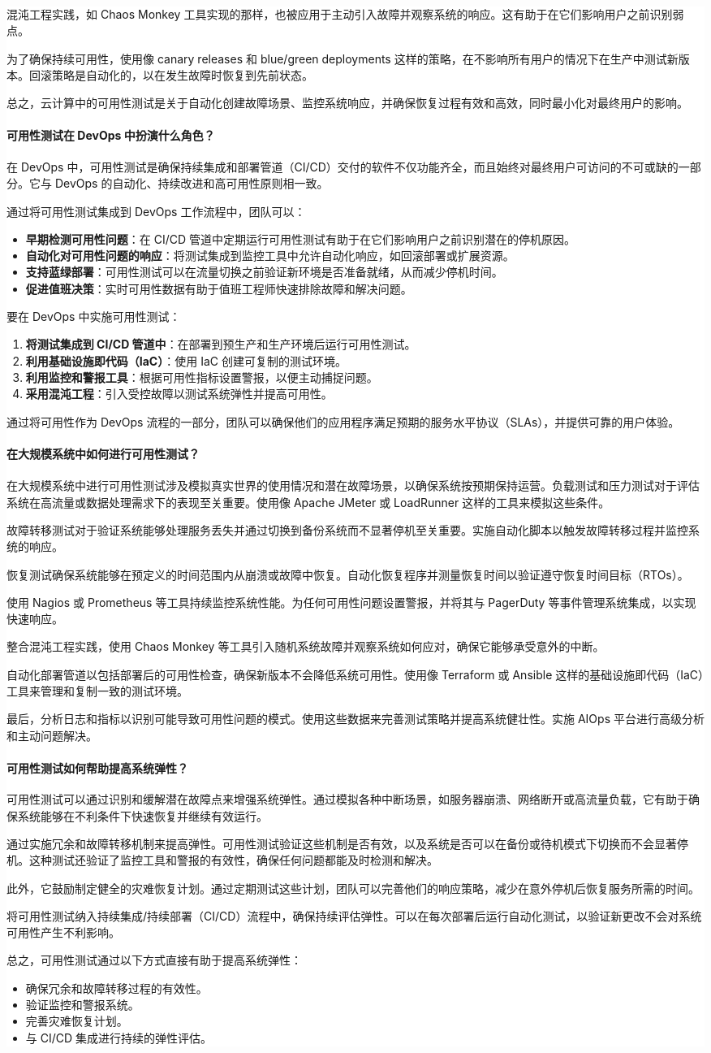 混沌工程实践，如 Chaos Monkey 工具实现的那样，也被应用于主动引入故障并观察系统的响应。这有助于在它们影响用户之前识别弱点。

为了确保持续可用性，使用像 canary releases 和 blue/green deployments 这样的策略，在不影响所有用户的情况下在生产中测试新版本。回滚策略是自动化的，以在发生故障时恢复到先前状态。

总之，云计算中的可用性测试是关于自动化创建故障场景、监控系统响应，并确保恢复过程有效和高效，同时最小化对最终用户的影响。

#### 可用性测试在 DevOps 中扮演什么角色？

在 DevOps 中，可用性测试是确保持续集成和部署管道（CI/CD）交付的软件不仅功能齐全，而且始终对最终用户可访问的不可或缺的一部分。它与 DevOps 的自动化、持续改进和高可用性原则相一致。

通过将可用性测试集成到 DevOps 工作流程中，团队可以：

- **早期检测可用性问题**：在 CI/CD 管道中定期运行可用性测试有助于在它们影响用户之前识别潜在的停机原因。
- **自动化对可用性问题的响应**：将测试集成到监控工具中允许自动化响应，如回滚部署或扩展资源。
- **支持蓝绿部署**：可用性测试可以在流量切换之前验证新环境是否准备就绪，从而减少停机时间。
- **促进值班决策**：实时可用性数据有助于值班工程师快速排除故障和解决问题。

要在 DevOps 中实施可用性测试：

1. **将测试集成到 CI/CD 管道中**：在部署到预生产和生产环境后运行可用性测试。
2. **利用基础设施即代码（IaC）**：使用 IaC 创建可复制的测试环境。
3. **利用监控和警报工具**：根据可用性指标设置警报，以便主动捕捉问题。
4. **采用混沌工程**：引入受控故障以测试系统弹性并提高可用性。

通过将可用性作为 DevOps 流程的一部分，团队可以确保他们的应用程序满足预期的服务水平协议（SLAs），并提供可靠的用户体验。

#### 在大规模系统中如何进行可用性测试？

在大规模系统中进行可用性测试涉及模拟真实世界的使用情况和潜在故障场景，以确保系统按预期保持运营。负载测试和压力测试对于评估系统在高流量或数据处理需求下的表现至关重要。使用像 Apache JMeter 或 LoadRunner 这样的工具来模拟这些条件。

故障转移测试对于验证系统能够处理服务丢失并通过切换到备份系统而不显著停机至关重要。实施自动化脚本以触发故障转移过程并监控系统的响应。

恢复测试确保系统能够在预定义的时间范围内从崩溃或故障中恢复。自动化恢复程序并测量恢复时间以验证遵守恢复时间目标（RTOs）。

使用 Nagios 或 Prometheus 等工具持续监控系统性能。为任何可用性问题设置警报，并将其与 PagerDuty 等事件管理系统集成，以实现快速响应。

整合混沌工程实践，使用 Chaos Monkey 等工具引入随机系统故障并观察系统如何应对，确保它能够承受意外的中断。

自动化部署管道以包括部署后的可用性检查，确保新版本不会降低系统可用性。使用像 Terraform 或 Ansible 这样的基础设施即代码（IaC）工具来管理和复制一致的测试环境。

最后，分析日志和指标以识别可能导致可用性问题的模式。使用这些数据来完善测试策略并提高系统健壮性。实施 AIOps 平台进行高级分析和主动问题解决。

#### 可用性测试如何帮助提高系统弹性？

可用性测试可以通过识别和缓解潜在故障点来增强系统弹性。通过模拟各种中断场景，如服务器崩溃、网络断开或高流量负载，它有助于确保系统能够在不利条件下快速恢复并继续有效运行。

通过实施冗余和故障转移机制来提高弹性。可用性测试验证这些机制是否有效，以及系统是否可以在备份或待机模式下切换而不会显著停机。这种测试还验证了监控工具和警报的有效性，确保任何问题都能及时检测和解决。

此外，它鼓励制定健全的灾难恢复计划。通过定期测试这些计划，团队可以完善他们的响应策略，减少在意外停机后恢复服务所需的时间。

将可用性测试纳入持续集成/持续部署（CI/CD）流程中，确保持续评估弹性。可以在每次部署后运行自动化测试，以验证新更改不会对系统可用性产生不利影响。

总之，可用性测试通过以下方式直接有助于提高系统弹性：

- 确保冗余和故障转移过程的有效性。
- 验证监控和警报系统。
- 完善灾难恢复计划。
- 与 CI/CD 集成进行持续的弹性评估。
